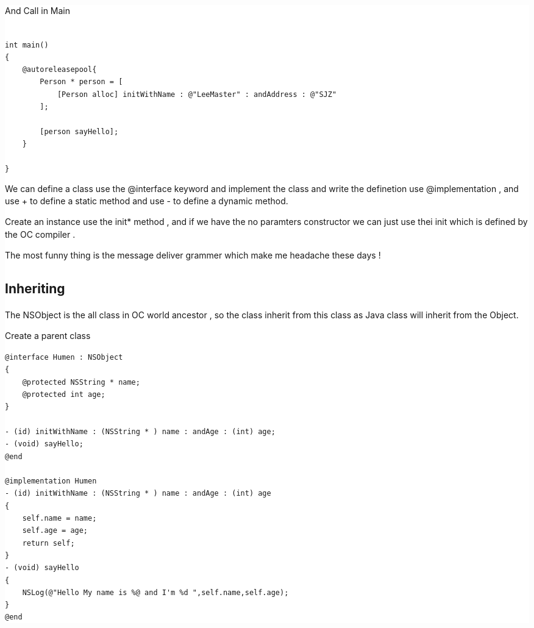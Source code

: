 And Call in Main 

```objc

int main()
{
    @autoreleasepool{
        Person * person = [
            [Person alloc] initWithName : @"LeeMaster" : andAddress : @"SJZ"
        ];

        [person sayHello];
    }

}

```

We can define a class use the @interface keyword and implement the class and write the definetion use @implementation , and use + to define a static method and use - to define a dynamic method.

Create an instance use the init* method , and if we have the no paramters constructor we can just use thei init which is defined by the OC compiler .

The most funny thing is the message deliver grammer which make me headache these days !

## Inheriting

The NSObject is the all class in OC world ancestor , so the class inherit from this class as Java class will inherit from the Object.

Create a parent class

```objc
@interface Humen : NSObject
{
    @protected NSString * name;
    @protected int age;
}

- (id) initWithName : (NSString * ) name : andAge : (int) age;
- (void) sayHello;
@end

@implementation Humen
- (id) initWithName : (NSString * ) name : andAge : (int) age
{
    self.name = name;
    self.age = age;
    return self;
}
- (void) sayHello
{
    NSLog(@"Hello My name is %@ and I'm %d ",self.name,self.age);
}
@end
```
